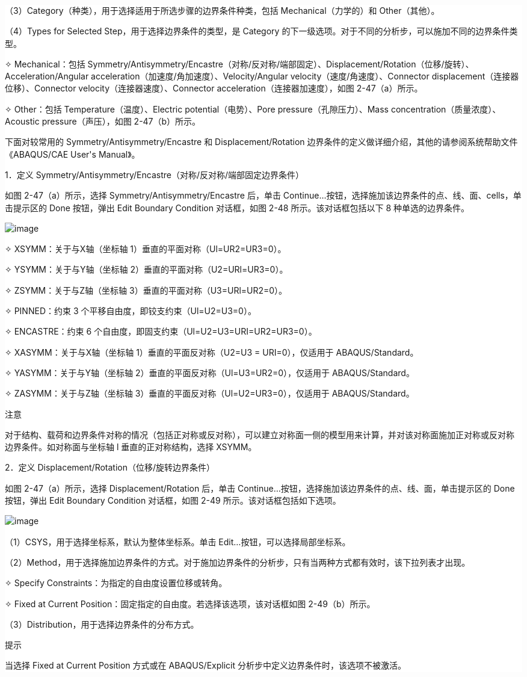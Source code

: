 （3）Category（种类），用于选择适用于所选步骤的边界条件种类，包括 Mechanical（力学的）和 Other（其他）。

（4）Types for Selected Step，用于选择边界条件的类型，是 Category 的下一级选项。对于不同的分析步，可以施加不同的边界条件类型。

✧ Mechanical：包括 Symmetry/Antisymmetry/Encastre（对称/反对称/端部固定）、Displacement/Rotation（位移/旋转）、Acceleration/Angular acceleration（加速度/角加速度）、Velocity/Angular velocity（速度/角速度）、Connector displacement（连接器位移）、Connector velocity（连接器速度）、Connector acceleration（连接器加速度），如图 2-47（a）所示。

✧ Other：包括 Temperature（温度）、Electric potential（电势）、Pore pressure（孔隙压力）、Mass concentration（质量浓度）、Acoustic pressure（声压），如图 2-47（b）所示。

下面对较常用的 Symmetry/Antisymmetry/Encastre 和 Displacement/Rotation 边界条件的定义做详细介绍，其他的请参阅系统帮助文件《ABAQUS/CAE User's Manual》。

1．定义 Symmetry/Antisymmetry/Encastre（对称/反对称/端部固定边界条件）

如图 2-47（a）所示，选择 Symmetry/Antisymmetry/Encastre 后，单击 Continue...按钮，选择施加该边界条件的点、线、面、cells，单击提示区的 Done 按钮，弹出 Edit Boundary Condition 对话框，如图 2-48 所示。该对话框包括以下 8 种单选的边界条件。

![image](https://user-images.githubusercontent.com/43568675/193416511-aae4c7aa-382a-4bb8-825a-5341d75922e6.png)


✧ XSYMM：关于与X轴（坐标轴 1）垂直的平面对称（Ul=UR2=UR3=0）。

✧ YSYMM：关于与Y轴（坐标轴 2）垂直的平面对称（U2=URl=UR3=0）。

✧ ZSYMM：关于与Z轴（坐标轴 3）垂直的平面对称（U3=URl=UR2=0）。

✧ PINNED：约束 3 个平移自由度，即铰支约束（Ul=U2=U3=0）。

✧ ENCASTRE：约束 6 个自由度，即固支约束（Ul=U2=U3=URI=UR2=UR3=0）。

✧ XASYMM：关于与X轴（坐标轴 1）垂直的平面反对称（U2=U3 = URI=0），仅适用于 ABAQUS/Standard。

✧ YASYMM：关于与Y轴（坐标轴 2）垂直的平面反对称（Ul=U3=UR2=0），仅适用于 ABAQUS/Standard。

✧ ZASYMM：关于与Z轴（坐标轴 3）垂直的平面反对称（Ul=U2=UR3=0），仅适用于 ABAQUS/Standard。

注意

对于结构、载荷和边界条件对称的情况（包括正对称或反对称），可以建立对称面一侧的模型用来计算，并对该对称面施加正对称或反对称边界条件。如对称面与坐标轴 l 垂直的正对称结构，选择 XSYMM。

2．定义 Displacement/Rotation（位移/旋转边界条件）

如图 2-47（a）所示，选择 Displacement/Rotation 后，单击 Continue…按钮，选择施加该边界条件的点、线、面，单击提示区的 Done 按钮，弹出 Edit Boundary Condition 对话框，如图 2-49 所示。该对话框包括如下选项。

![image](https://user-images.githubusercontent.com/43568675/193416527-c83b2fec-1a61-4aad-b2bd-9efc9b1caff3.png)


（1）CSYS，用于选择坐标系，默认为整体坐标系。单击 Edit…按钮，可以选择局部坐标系。

（2）Method，用于选择施加边界条件的方式。对于施加边界条件的分析步，只有当两种方式都有效时，该下拉列表才出现。

✧ Specify Constraints：为指定的自由度设置位移或转角。

✧ Fixed at Current Position：固定指定的自由度。若选择该选项，该对话框如图 2-49（b）所示。

（3）Distribution，用于选择边界条件的分布方式。

提示

当选择 Fixed at Current Position 方式或在 ABAQUS/Explicit 分析步中定义边界条件时，该选项不被激活。
